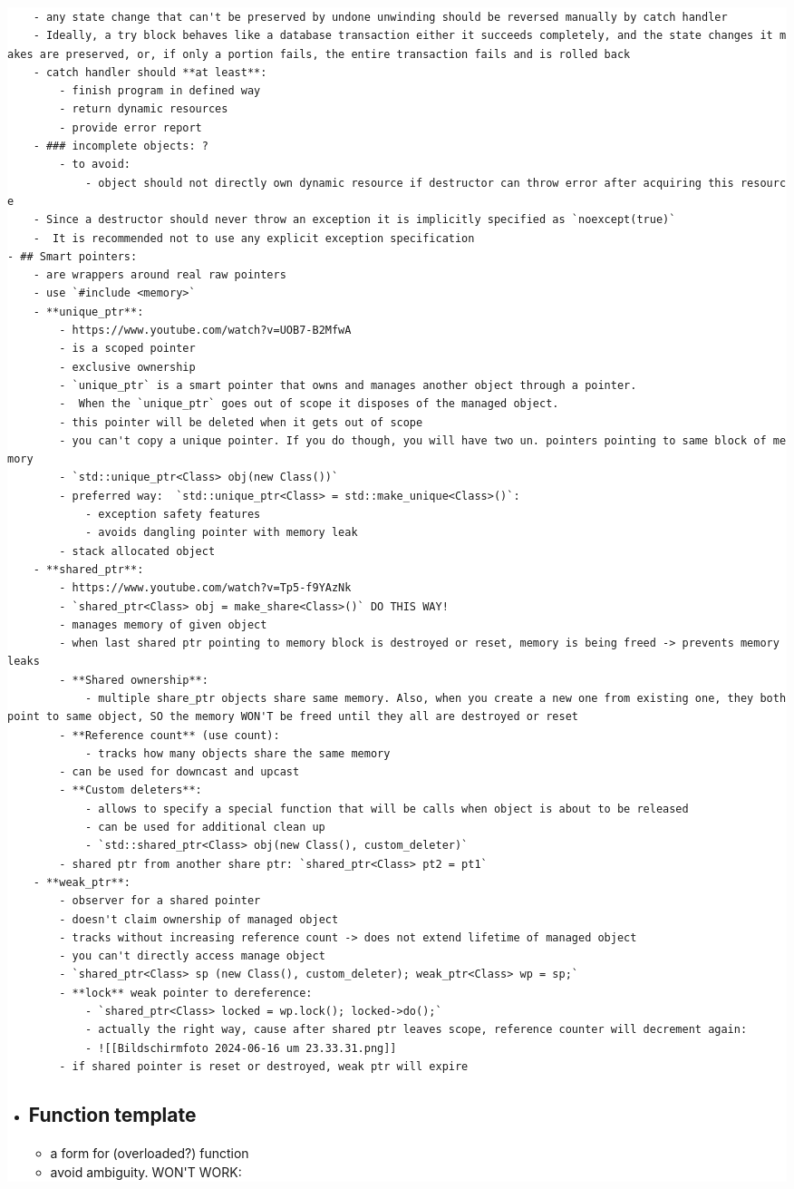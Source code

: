 		- any state change that can't be preserved by undone unwinding should be reversed manually by catch handler
		- Ideally, a try block behaves like a database transaction either it succeeds completely, and the state changes it makes are preserved, or, if only a portion fails, the entire transaction fails and is rolled back
		- catch handler should **at least**:
			- finish program in defined way
			- return dynamic resources
			- provide error report
		- ### incomplete objects: ?
			- to avoid:
				- object should not directly own dynamic resource if destructor can throw error after acquiring this resource
		- Since a destructor should never throw an exception it is implicitly specified as `noexcept(true)`
		-  It is recommended not to use any explicit exception specification
	- ## Smart pointers:
		- are wrappers around real raw pointers
		- use `#include <memory>`
		- **unique_ptr**:
			- https://www.youtube.com/watch?v=UOB7-B2MfwA
			- is a scoped pointer
			- exclusive ownership
			- `unique_ptr` is a smart pointer that owns and manages another object through a pointer.
			-  When the `unique_ptr` goes out of scope it disposes of the managed object.
			- this pointer will be deleted when it gets out of scope
			- you can't copy a unique pointer. If you do though, you will have two un. pointers pointing to same block of memory 
			- `std::unique_ptr<Class> obj(new Class())`
			- preferred way:  `std::unique_ptr<Class> = std::make_unique<Class>()`:
				- exception safety features
				- avoids dangling pointer with memory leak
			- stack allocated object
		- **shared_ptr**:
			- https://www.youtube.com/watch?v=Tp5-f9YAzNk
			- `shared_ptr<Class> obj = make_share<Class>()` DO THIS WAY!
			- manages memory of given object
			- when last shared ptr pointing to memory block is destroyed or reset, memory is being freed -> prevents memory leaks
			- **Shared ownership**:
				- multiple share_ptr objects share same memory. Also, when you create a new one from existing one, they both point to same object, SO the memory WON'T be freed until they all are destroyed or reset
			- **Reference count** (use count):
				- tracks how many objects share the same memory
			- can be used for downcast and upcast
			- **Custom deleters**:
				- allows to specify a special function that will be calls when object is about to be released
				- can be used for additional clean up
				- `std::shared_ptr<Class> obj(new Class(), custom_deleter)`
			- shared ptr from another share ptr: `shared_ptr<Class> pt2 = pt1`
		- **weak_ptr**:
			- observer for a shared pointer
			- doesn't claim ownership of managed object
			- tracks without increasing reference count -> does not extend lifetime of managed object
			- you can't directly access manage object
			- `shared_ptr<Class> sp (new Class(), custom_deleter); weak_ptr<Class> wp = sp;`
			- **lock** weak pointer to dereference:
				- `shared_ptr<Class> locked = wp.lock(); locked->do();`
				- actually the right way, cause after shared ptr leaves scope, reference counter will decrement again:
				- ![[Bildschirmfoto 2024-06-16 um 23.33.31.png]]
			- if shared pointer is reset or destroyed, weak ptr will expire
- ## Function template
	- a form for (overloaded?) function
	- avoid ambiguity. WON'T WORK: